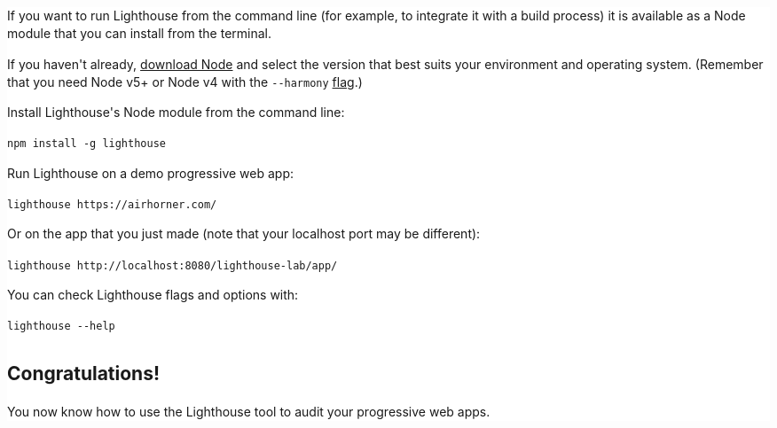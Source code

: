 


If you want to run Lighthouse from the command line (for example, to integrate it with a build process) it is available as a Node module that you can install from the terminal. 

If you haven't already,  [download Node](https://nodejs.org/en/) and select the version that best suits your environment and operating system. (Remember that you need Node v5+ or Node v4 with the `--harmony`  [flag](http://stackoverflow.com/questions/13351965/what-does-node-harmony-do).)

Install Lighthouse's Node module from the command line:

    npm install -g lighthouse


Run Lighthouse on a demo progressive web app:

    lighthouse https://airhorner.com/


Or on the app that you just made (note that your localhost port may be different):

    lighthouse http://localhost:8080/lighthouse-lab/app/

You can check Lighthouse flags and options with:

    lighthouse --help


## <a id="8" />





## Congratulations!




You now know how to use the Lighthouse tool to audit your progressive web apps. 


